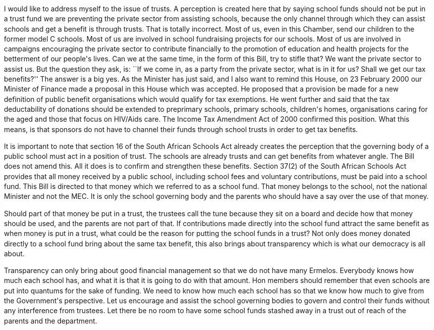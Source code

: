 I would like to address myself to the issue of trusts. A perception is
created here that by saying school funds should not be put in a trust fund
we are preventing the private sector from assisting schools, because the
only channel through which they can assist schools and get a benefit is
through trusts. That is totally incorrect. Most of us, even in this
Chamber, send our children to the former model C schools. Most of us are
involved in school fundraising projects for our schools. Most of us are
involved in campaigns encouraging the private sector to contribute
financially to the promotion of education and health projects for the
betterment of our people's lives. Can we at the same time, in the form of
this Bill, try to stifle that?
We want the private sector to assist us. But the question they ask, is:
``If we come in, as a party from the private sector, what is in it for us?
Shall we get our tax benefits?'' The answer is a big yes. As the Minister
has just said, and I also want to remind this House, on 23 February 2000
our Minister of Finance made a proposal in this House which was accepted.
He proposed that a provision be made for a new definition of public benefit
organisations which would qualify for tax exemptions. He went further and
said that the tax deductability of donations should be extended to
preprimary schools, primary schools, children's homes, organisations caring
for the aged and those that focus on HIV/Aids care. The Income Tax
Amendment Act of 2000 confirmed this position. What this means, is that
sponsors do not have to channel their funds through school trusts in order
to get tax benefits.

It is important to note that section 16 of the South African Schools Act
already creates the perception that the governing body of a public school
must act in a position of trust. The schools are already trusts and can get
benefits from whatever angle. The Bill does not amend this. All it does is
to confirm and strengthen these benefits. Section 37(2) of the South
African Schools Act provides that all money received by a public school,
including school fees and voluntary contributions, must be paid into a
school fund. This Bill is directed to that money which we referred to as a
school fund. That money belongs to the school, not the national Minister
and not the MEC. It is only the school governing body and the parents who
should have a say over the use of that money.

Should part of that money be put in a trust, the trustees call the tune
because they sit on a board and decide how that money should be used, and
the parents are not part of that. If contributions made directly into the
school fund attract the same benefit as when money is put in a trust, what
could be the reason for putting the school funds in a trust? Not only does
money donated directly to a school fund bring about the same tax benefit,
this also brings about transparency which is what our democracy is all
about.

Transparency can only bring about good financial management so that we do
not have many Ermelos. Everybody knows how much each school has, and what
it is that it is going to do with that amount. Hon members should remember
that even schools are put into quantums for the sake of funding. We need to
know how much each school has so that we know how much to give from the
Government's perspective. Let us encourage and assist the school governing
bodies to govern and control their funds without any interference from
trustees. Let there be no room to have some school funds stashed away in a
trust out of reach of the parents and the department.
